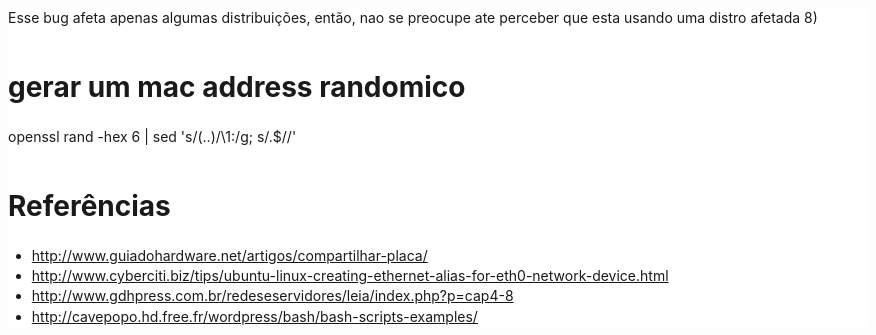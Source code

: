Esse bug afeta apenas algumas distribuições, então, nao se
preocupe ate perceber que esta usando uma distro afetada 8)

# gerar um mac address randomico

openssl rand -hex 6 | sed 's/\(..\)/\1:/g; s/.$//'

# Referências
* http://www.guiadohardware.net/artigos/compartilhar-placa/
* http://www.cyberciti.biz/tips/ubuntu-linux-creating-ethernet-alias-for-eth0-network-device.html
* http://www.gdhpress.com.br/redeseservidores/leia/index.php?p=cap4-8
* http://cavepopo.hd.free.fr/wordpress/bash/bash-scripts-examples/
